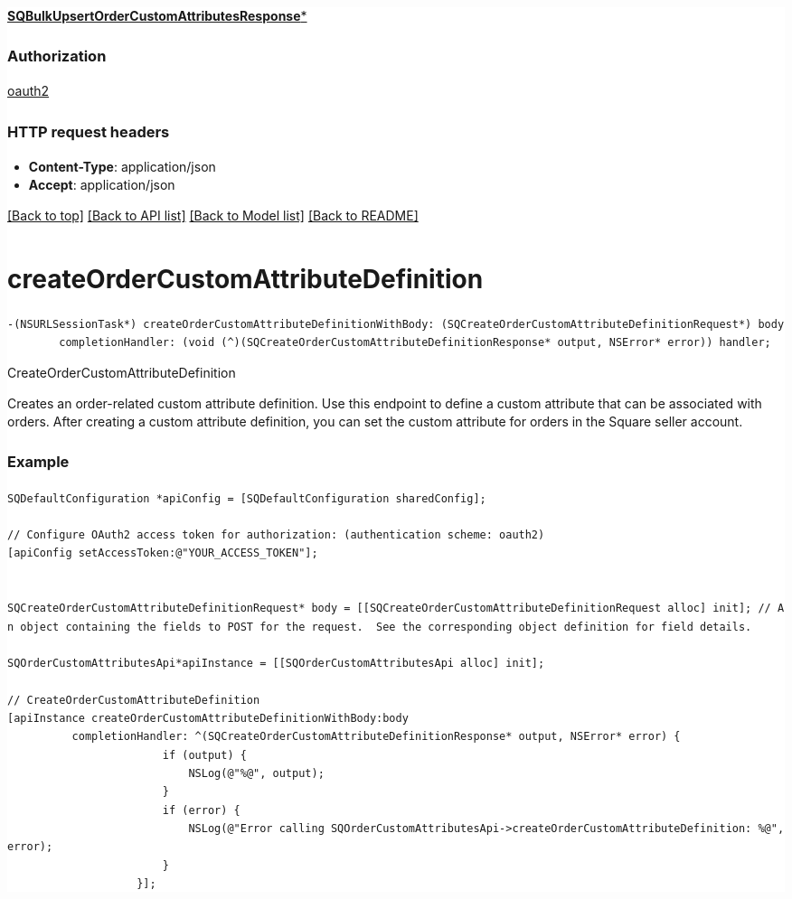 [**SQBulkUpsertOrderCustomAttributesResponse***](SQBulkUpsertOrderCustomAttributesResponse.md)

### Authorization

[oauth2](../README.md#oauth2)

### HTTP request headers

 - **Content-Type**: application/json
 - **Accept**: application/json

[[Back to top]](#) [[Back to API list]](../README.md#documentation-for-api-endpoints) [[Back to Model list]](../README.md#documentation-for-models) [[Back to README]](../README.md)

# **createOrderCustomAttributeDefinition**
```objc
-(NSURLSessionTask*) createOrderCustomAttributeDefinitionWithBody: (SQCreateOrderCustomAttributeDefinitionRequest*) body
        completionHandler: (void (^)(SQCreateOrderCustomAttributeDefinitionResponse* output, NSError* error)) handler;
```

CreateOrderCustomAttributeDefinition

Creates an order-related custom attribute definition.  Use this endpoint to define a custom attribute that can be associated with orders.  After creating a custom attribute definition, you can set the custom attribute for orders in the Square seller account.

### Example 
```objc
SQDefaultConfiguration *apiConfig = [SQDefaultConfiguration sharedConfig];

// Configure OAuth2 access token for authorization: (authentication scheme: oauth2)
[apiConfig setAccessToken:@"YOUR_ACCESS_TOKEN"];


SQCreateOrderCustomAttributeDefinitionRequest* body = [[SQCreateOrderCustomAttributeDefinitionRequest alloc] init]; // An object containing the fields to POST for the request.  See the corresponding object definition for field details.

SQOrderCustomAttributesApi*apiInstance = [[SQOrderCustomAttributesApi alloc] init];

// CreateOrderCustomAttributeDefinition
[apiInstance createOrderCustomAttributeDefinitionWithBody:body
          completionHandler: ^(SQCreateOrderCustomAttributeDefinitionResponse* output, NSError* error) {
                        if (output) {
                            NSLog(@"%@", output);
                        }
                        if (error) {
                            NSLog(@"Error calling SQOrderCustomAttributesApi->createOrderCustomAttributeDefinition: %@", error);
                        }
                    }];
```
